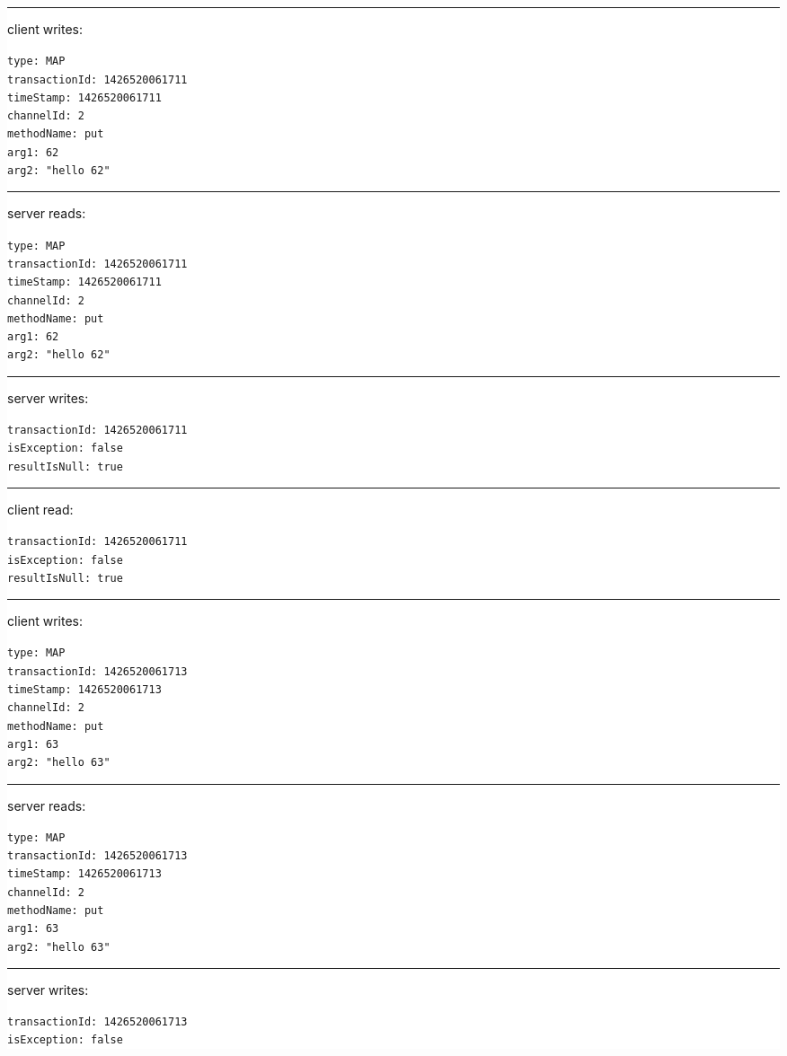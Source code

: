 --------------------------------------------
client writes:
```
type: MAP
transactionId: 1426520061711
timeStamp: 1426520061711
channelId: 2
methodName: put
arg1: 62
arg2: "hello 62"
```
--------------------------------------------
server reads:
```
type: MAP
transactionId: 1426520061711
timeStamp: 1426520061711
channelId: 2
methodName: put
arg1: 62
arg2: "hello 62"
```
--------------------------------------------
server writes:
```
transactionId: 1426520061711
isException: false
resultIsNull: true

```
--------------------------------
client read:
```
transactionId: 1426520061711
isException: false
resultIsNull: true

```
--------------------------------------------
client writes:
```
type: MAP
transactionId: 1426520061713
timeStamp: 1426520061713
channelId: 2
methodName: put
arg1: 63
arg2: "hello 63"
```
--------------------------------------------
server reads:
```
type: MAP
transactionId: 1426520061713
timeStamp: 1426520061713
channelId: 2
methodName: put
arg1: 63
arg2: "hello 63"
```
--------------------------------------------
server writes:
```
transactionId: 1426520061713
isException: false
```